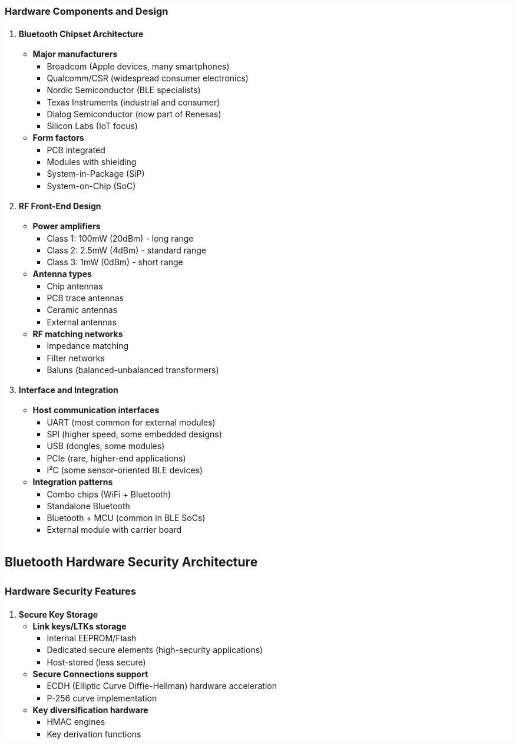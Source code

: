 ### Hardware Components and Design

1. **Bluetooth Chipset Architecture**
   - **Major manufacturers**
     - Broadcom (Apple devices, many smartphones)
     - Qualcomm/CSR (widespread consumer electronics)
     - Nordic Semiconductor (BLE specialists)
     - Texas Instruments (industrial and consumer)
     - Dialog Semiconductor (now part of Renesas)
     - Silicon Labs (IoT focus)
   - **Form factors**
     - PCB integrated
     - Modules with shielding
     - System-in-Package (SiP)
     - System-on-Chip (SoC)

2. **RF Front-End Design**
   - **Power amplifiers**
     - Class 1: 100mW (20dBm) - long range
     - Class 2: 2.5mW (4dBm) - standard range
     - Class 3: 1mW (0dBm) - short range
   - **Antenna types**
     - Chip antennas
     - PCB trace antennas
     - Ceramic antennas
     - External antennas
   - **RF matching networks**
     - Impedance matching
     - Filter networks
     - Baluns (balanced-unbalanced transformers)

3. **Interface and Integration**
   - **Host communication interfaces**
     - UART (most common for external modules)
     - SPI (higher speed, some embedded designs)
     - USB (dongles, some modules)
     - PCIe (rare, higher-end applications)
     - I²C (some sensor-oriented BLE devices)
   - **Integration patterns**
     - Combo chips (WiFi + Bluetooth)
     - Standalone Bluetooth
     - Bluetooth + MCU (common in BLE SoCs)
     - External module with carrier board

## Bluetooth Hardware Security Architecture

### Hardware Security Features

1. **Secure Key Storage**
   - **Link keys/LTKs storage**
     - Internal EEPROM/Flash
     - Dedicated secure elements (high-security applications)
     - Host-stored (less secure)
   - **Secure Connections support**
     - ECDH (Elliptic Curve Diffie-Hellman) hardware acceleration
     - P-256 curve implementation
   - **Key diversification hardware**
     - HMAC engines
     - Key derivation functions
